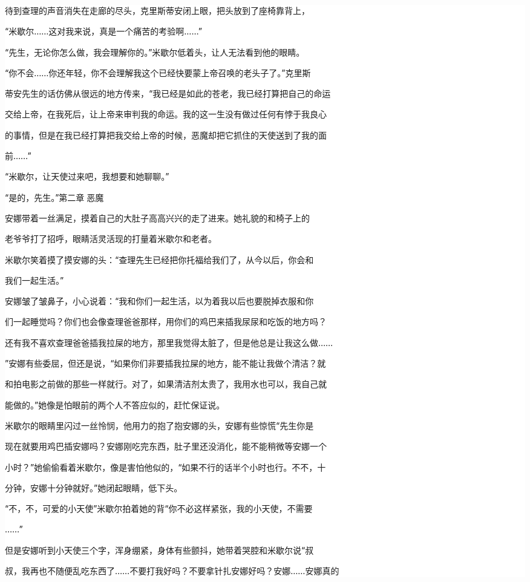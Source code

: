 待到查理的声音消失在走廊的尽头，克里斯蒂安闭上眼，把头放到了座椅靠背上，

“米歇尔……这对我来说，真是一个痛苦的考验啊……”

“先生，无论你怎么做，我会理解你的。”米歇尔低着头，让人无法看到他的眼睛。



“你不会……你还年轻，你不会理解我这个已经快要蒙上帝召唤的老头子了。”克里斯

蒂安先生的话仿佛从很远的地方传来，“我已经是如此的苍老，我已经打算把自己的命运

交给上帝，在我死后，让上帝来审判我的命运。我的这一生没有做过任何有悖于我良心

的事情，但是在我已经打算把我交给上帝的时候，恶魔却把它抓住的天使送到了我的面

前……”

“米歇尔，让天使过来吧，我想要和她聊聊。”



“是的，先生。”第二章 恶魔





安娜带着一丝满足，摸着自己的大肚子高高兴兴的走了进来。她礼貌的和椅子上的

老爷爷打了招呼，眼睛活灵活现的打量着米歇尔和老者。



米歇尔笑着摸了摸安娜的头：“查理先生已经把你托福给我们了，从今以后，你会和

我们一起生活。”



安娜皱了皱鼻子，小心说着：“我和你们一起生活，以为着我以后也要脱掉衣服和你

们一起睡觉吗？你们也会像查理爸爸那样，用你们的鸡巴来插我尿尿和吃饭的地方吗？

还有我不喜欢查理爸爸插我拉屎的地方，那里我觉得太脏了，但是他总是让我这么做……

”安娜有些委屈，但还是说，“如果你们非要插我拉屎的地方，能不能让我做个清洁？就

和拍电影之前做的那些一样就行。对了，如果清洁剂太贵了，我用水也可以，我自己就

能做的。”她像是怕眼前的两个人不答应似的，赶忙保证说。



米歇尔的眼睛里闪过一丝怜悯，他用力的抱了抱安娜的头，安娜有些惊慌“先生你是

现在就要用鸡巴插安娜吗？安娜刚吃完东西，肚子里还没消化，能不能稍微等安娜一个

小时？”她偷偷看着米歇尔，像是害怕他似的，“如果不行的话半个小时也行。不不，十

分钟，安娜十分钟就好。”她闭起眼睛，低下头。

“不，不，可爱的小天使”米歇尔拍着她的背“你不必这样紧张，我的小天使，不需要

……”

但是安娜听到小天使三个字，浑身绷紧，身体有些颤抖，她带着哭腔和米歇尔说“叔

叔，我再也不随便乱吃东西了……不要打我好吗？不要拿针扎安娜好吗？安娜……安娜真的
